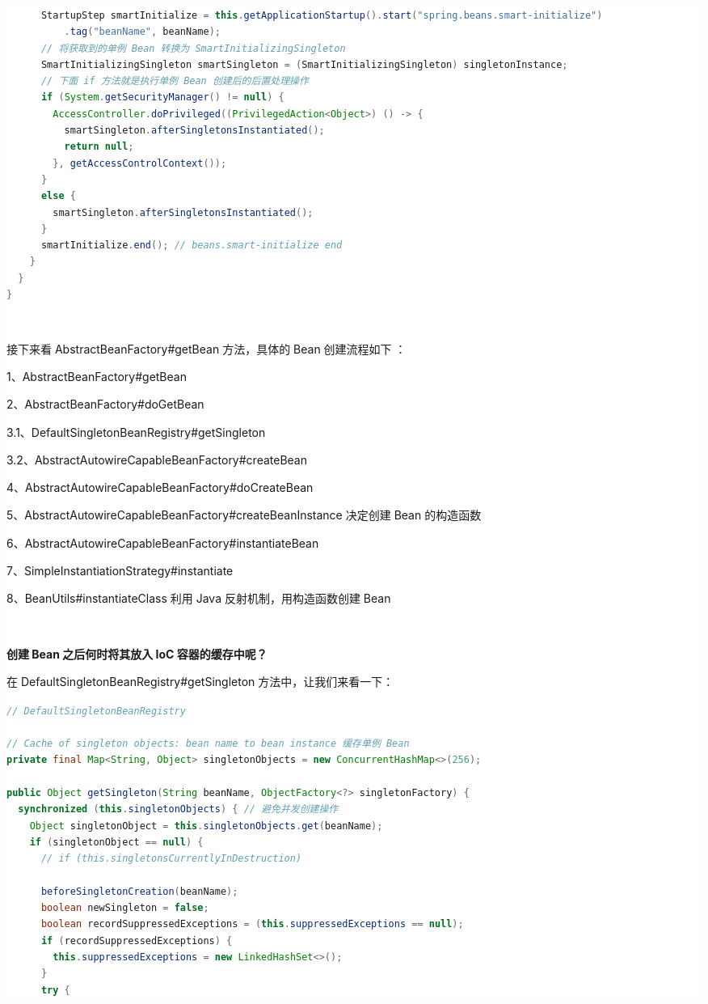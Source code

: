 ```java
      StartupStep smartInitialize = this.getApplicationStartup().start("spring.beans.smart-initialize")
          .tag("beanName", beanName);
      // 将获取到的单例 Bean 转换为 SmartInitializingSingleton
      SmartInitializingSingleton smartSingleton = (SmartInitializingSingleton) singletonInstance;
      // 下面 if 方法就是执行单例 Bean 创建后的后置处理操作
      if (System.getSecurityManager() != null) {
        AccessController.doPrivileged((PrivilegedAction<Object>) () -> {
          smartSingleton.afterSingletonsInstantiated();
          return null;
        }, getAccessControlContext());
      }
      else {
        smartSingleton.afterSingletonsInstantiated();
      }
      smartInitialize.end(); // beans.smart-initialize end
    }
  }
}
```



<br>

接下来看 AbstractBeanFactory#getBean 方法，具体的 Bean 创建流程如下 ：

1、AbstractBeanFactory#getBean

2、AbstractBeanFactory#doGetBean

3.1、DefaultSingletonBeanRegistry#getSingleton

3.2、AbstractAutowireCapableBeanFactory#createBean

4、AbstractAutowireCapableBeanFactory#doCreateBean

5、AbstractAutowireCapableBeanFactory#createBeanInstance 决定创建 Bean 的构造函数

6、AbstractAutowireCapableBeanFactory#instantiateBean

7、SimpleInstantiationStrategy#instantiate

8、BeanUtils#instantiateClass 利用 Java 反射机制，用构造函数创建 Bean



<br>

**创建 Bean 之后何时将其放入 IoC 容器的缓存中呢？**

在 DefaultSingletonBeanRegistry#getSingleton 方法中，让我们来看一下：

```java
// DefaultSingletonBeanRegistry

// Cache of singleton objects: bean name to bean instance 缓存单例 Bean
private final Map<String, Object> singletonObjects = new ConcurrentHashMap<>(256);

public Object getSingleton(String beanName, ObjectFactory<?> singletonFactory) {
  synchronized (this.singletonObjects) { // 避免并发创建操作
    Object singletonObject = this.singletonObjects.get(beanName);
    if (singletonObject == null) {
      // if (this.singletonsCurrentlyInDestruction)
      
      beforeSingletonCreation(beanName);
      boolean newSingleton = false;
      boolean recordSuppressedExceptions = (this.suppressedExceptions == null);
      if (recordSuppressedExceptions) {
        this.suppressedExceptions = new LinkedHashSet<>();
      }
      try {
```
